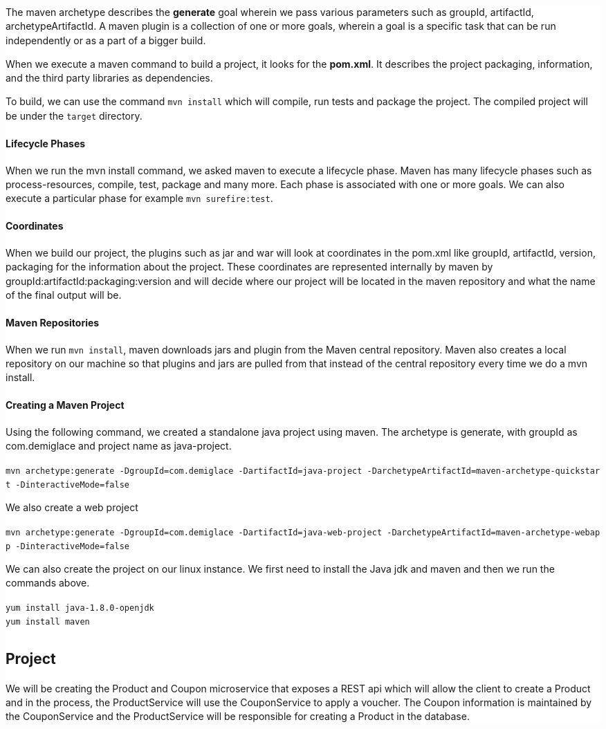 The maven archetype describes the **generate** goal wherein we pass various parameters such as groupId, artifactId, archetypeArtifactId. A maven plugin is a collection of one or more goals, wherein a goal is a specific task that can be run independently or as a part of a bigger build.

When we execute a maven command to build a project, it looks for the **pom.xml**. It describes the project packaging, information, and the third party libraries as dependencies.

To build, we can use the command `mvn install` which will compile, run tests and package the project. The compiled project will be under the `target` directory.

#### Lifecycle Phases

When we run the mvn install command, we asked maven to execute a lifecycle phase. Maven has many lifecycle phases such as process-resources, compile, test, package and many more. Each phase is associated with one or more goals. We can also execute a particular phase for example `mvn surefire:test`.

#### Coordinates

When we build our project, the plugins such as jar and war will look at coordinates in the pom.xml like groupId, artifactId, version, packaging for the information about the project. These coordinates are represented internally by maven by groupId:artifactId:packaging:version and will decide where our project will be located in the maven repository and what the name of the final output will be.

#### Maven Repositories

When we run `mvn install`, maven downloads jars and plugin from the Maven central repository. Maven also creates a local repository on our machine so that plugins and jars are pulled from that instead of the central repository every time we do a mvn install.

#### Creating a Maven Project

Using the following command, we created a standalone java project using maven. The archetype is generate, with groupId as com.demiglace and project name as java-project.

```
mvn archetype:generate -DgroupId=com.demiglace -DartifactId=java-project -DarchetypeArtifactId=maven-archetype-quickstart -DinteractiveMode=false
```

We also create a web project

```
mvn archetype:generate -DgroupId=com.demiglace -DartifactId=java-web-project -DarchetypeArtifactId=maven-archetype-webapp -DinteractiveMode=false
```

We can also create the project on our linux instance. We first need to install the Java jdk and maven and then we run the commands above.

```
yum install java-1.8.0-openjdk
yum install maven
```

## Project

We will be creating the Product and Coupon microservice that exposes a REST api which will allow the client to create a Product and in the process, the ProductService will use the CouponService to apply a voucher. The Coupon information is maintained by the CouponService and the ProductService will be responsible for creating a Product in the database.
